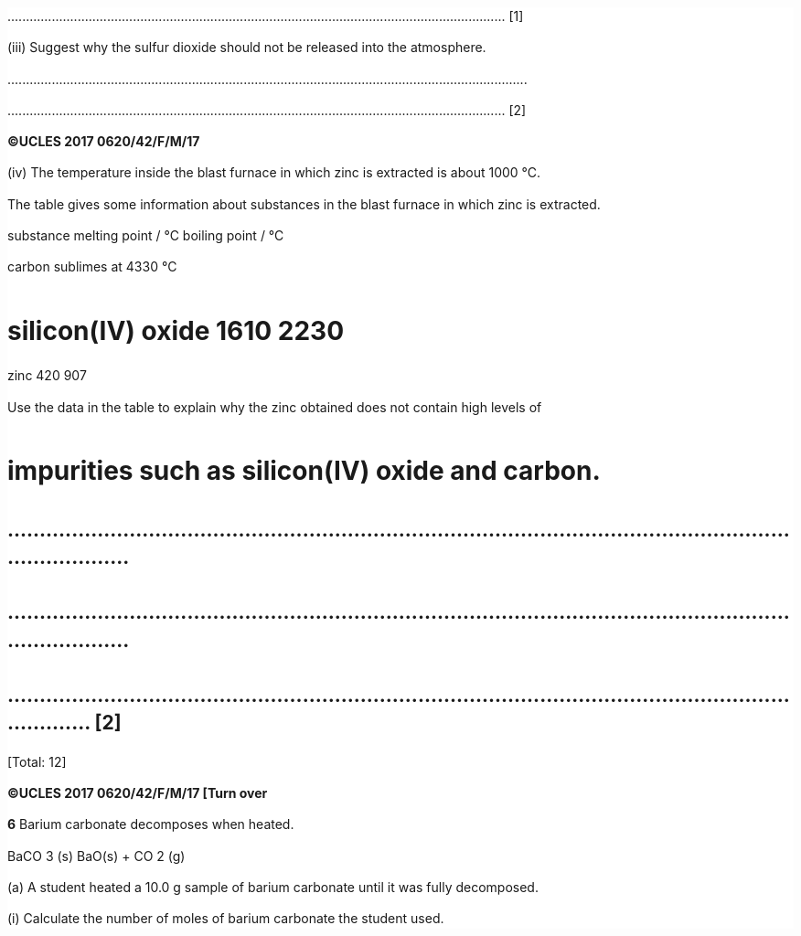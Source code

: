  ....................................................................................................................................... [1] 

 (iii) Suggest why the sulfur dioxide should not be released into the atmosphere. 

 ............................................................................................................................................. 

 ....................................................................................................................................... [2] 


**©UCLES 2017 0620/42/F/M/17** 

 (iv) The temperature inside the blast furnace in which zinc is extracted is about 1000 °C. 

 The table gives some information about substances in the blast furnace in which zinc is extracted. 

 substance melting point / °C boiling point / °C 

 carbon sublimes at 4330 °C 

# silicon(IV) oxide 1610 2230 

 zinc 420 907 

 Use the data in the table to explain why the zinc obtained does not contain high levels of 

# impurities such as silicon(IV) oxide and carbon. 

## ............................................................................................................................................. 

## ............................................................................................................................................. 

## ....................................................................................................................................... [2] 

 [Total: 12] 


**©UCLES 2017 0620/42/F/M/17 [Turn over** 

**6** Barium carbonate decomposes when heated. 

 BaCO 3 (s) BaO(s) + CO 2 (g) 

 (a) A student heated a 10.0 g sample of barium carbonate until it was fully decomposed. 

 (i) Calculate the number of moles of barium carbonate the student used. 
